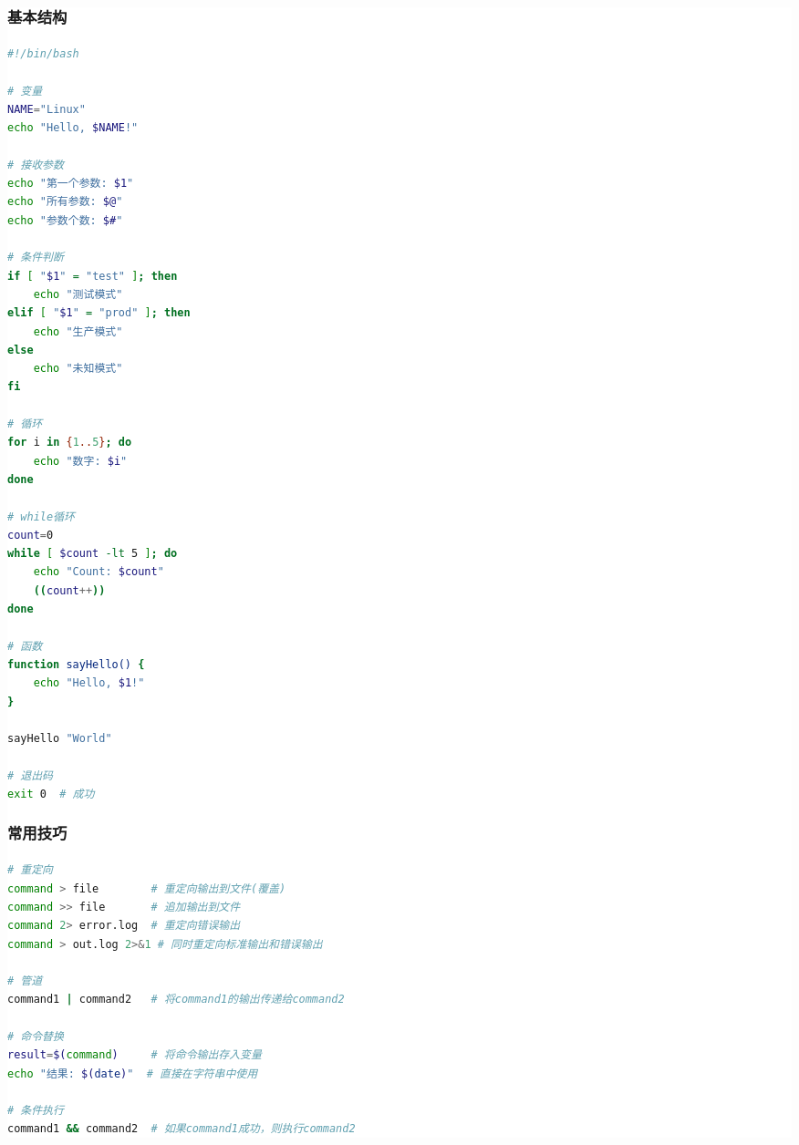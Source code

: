 ### 基本结构

```bash
#!/bin/bash

# 变量
NAME="Linux"
echo "Hello, $NAME!"

# 接收参数
echo "第一个参数: $1"
echo "所有参数: $@"
echo "参数个数: $#"

# 条件判断
if [ "$1" = "test" ]; then
    echo "测试模式"
elif [ "$1" = "prod" ]; then
    echo "生产模式"
else
    echo "未知模式"
fi

# 循环
for i in {1..5}; do
    echo "数字: $i"
done

# while循环
count=0
while [ $count -lt 5 ]; do
    echo "Count: $count"
    ((count++))
done

# 函数
function sayHello() {
    echo "Hello, $1!"
}

sayHello "World"

# 退出码
exit 0  # 成功
```

### 常用技巧

```bash
# 重定向
command > file        # 重定向输出到文件(覆盖)
command >> file       # 追加输出到文件
command 2> error.log  # 重定向错误输出
command > out.log 2>&1 # 同时重定向标准输出和错误输出

# 管道
command1 | command2   # 将command1的输出传递给command2

# 命令替换
result=$(command)     # 将命令输出存入变量
echo "结果: $(date)"  # 直接在字符串中使用

# 条件执行
command1 && command2  # 如果command1成功，则执行command2
```